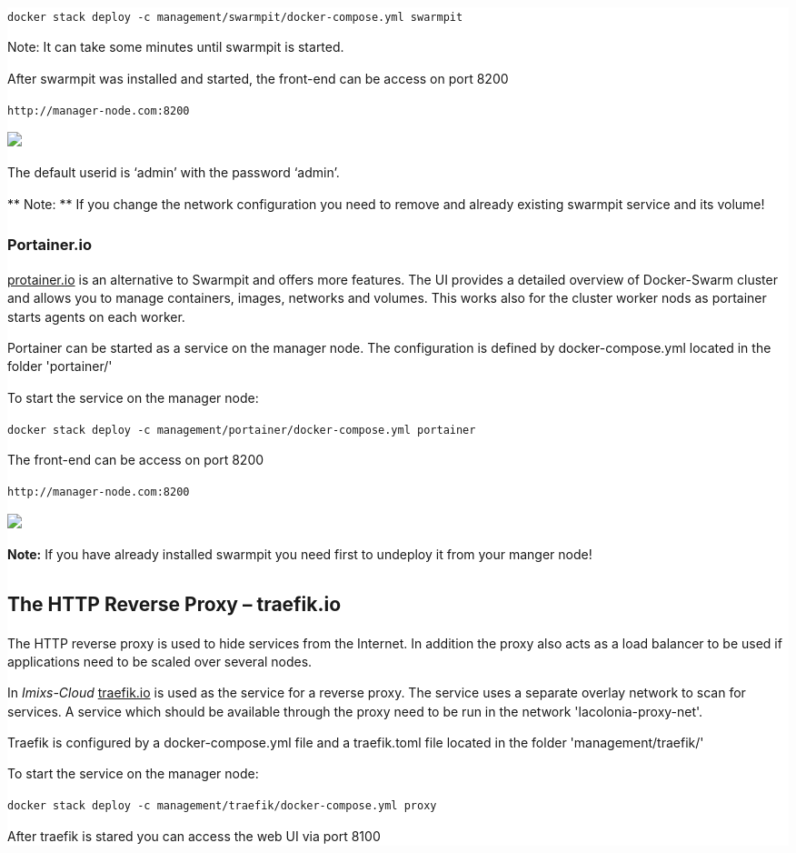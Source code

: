 	docker stack deploy -c management/swarmpit/docker-compose.yml swarmpit

Note: It can take some minutes until swarmpit is started.

After swarmpit was installed and started, the front-end can be access on port 8200

    http://manager-node.com:8200

<img src="lacolonia-cloud-02.png" />

The default userid is ‘admin’ with the password ‘admin’.

** Note: ** If you change the network configuration you need to remove and already existing swarmpit service and its volume!


### Portainer.io

[protainer.io](https://portainer.io/) is an alternative to Swarmpit and offers more features. The UI provides a detailed overview of Docker-Swarm cluster and allows you to manage containers, images, networks and volumes. This works also for the cluster worker nods as portainer starts agents on each worker. 

Portainer can be started as a service on the manager node. The configuration is defined by docker-compose.yml located in the folder 'portainer/'

To start the service on the manager node:

	docker stack deploy -c management/portainer/docker-compose.yml portainer

The front-end can be access on port 8200

    http://manager-node.com:8200

<img src="lacolonia-cloud-05.png" />


**Note:** If you have already installed swarmpit you need first to undeploy it from your manger node!


## The HTTP Reverse Proxy – traefik.io

The HTTP reverse proxy is used to hide services from the Internet. In addition the proxy also acts as a load balancer to be used if applications need to be scaled over several nodes.

In _Imixs-Cloud_ [traefik.io](http://traefik.io) is used as the service for a reverse proxy. 
The service uses a separate overlay network to scan for services. A service which should be available through the proxy need to be run in the network 'lacolonia-proxy-net'. 

Traefik is configured by a docker-compose.yml file and a traefik.toml file  located in the folder 'management/traefik/'

To start the service on the manager node:

	docker stack deploy -c management/traefik/docker-compose.yml proxy
    
    
After traefik is stared you can access the web UI via port 8100
